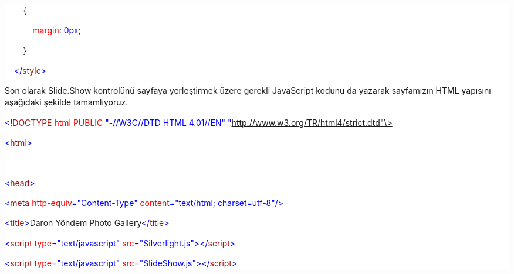         {

            <span style="color: red;">margin</span>: <span
style="color: blue;">0px</span>;

        }

    <span style="color: blue;">\</</span><span
style="color: #a31515;">style</span><span style="color: blue;">\></span>

Son olarak Slide.Show kontrolünü sayfaya yerleştirmek üzere gerekli
JavaScript kodunu da yazarak sayfamızın HTML yapısını aşağıdaki şekilde
tamamlıyoruz.

<span style="color: blue;">\<!</span><span
style="color: #a31515;">DOCTYPE</span> <span
style="color: red;">html</span> <span style="color: red;">PUBLIC</span>
<span style="color: blue;">"-//W3C//DTD HTML 4.01//EN"</span> <span
style="color: blue;">"http://www.w3.org/TR/html4/strict.dtd"\></span>

<span style="color: blue;">\<</span><span
style="color: #a31515;">html</span><span style="color: blue;">\></span>

 

<span style="color: blue;">\<</span><span
style="color: #a31515;">head</span><span style="color: blue;">\></span>

<span style="color: blue;">\<</span><span
style="color: #a31515;">meta</span> <span
style="color: red;">http-equiv</span><span
style="color: blue;">="Content-Type"</span> <span
style="color: red;">content</span><span
style="color: blue;">="text/html; charset=utf-8"/\></span>

<span style="color: blue;">\<</span><span
style="color: #a31515;">title</span><span
style="color: blue;">\></span>Daron Yöndem Photo Gallery<span
style="color: blue;">\</</span><span
style="color: #a31515;">title</span><span style="color: blue;">\></span>

<span style="color: blue;">\<</span><span
style="color: #a31515;">script</span> <span
style="color: red;">type</span><span
style="color: blue;">="text/javascript"</span> <span
style="color: red;">src</span><span
style="color: blue;">="Silverlight.js"\>\</</span><span
style="color: #a31515;">script</span><span
style="color: blue;">\></span>

<span style="color: blue;">\<</span><span
style="color: #a31515;">script</span> <span
style="color: red;">type</span><span
style="color: blue;">="text/javascript"</span> <span
style="color: red;">src</span><span
style="color: blue;">="SlideShow.js"\>\</</span><span
style="color: #a31515;">script</span><span
style="color: blue;">\></span>
